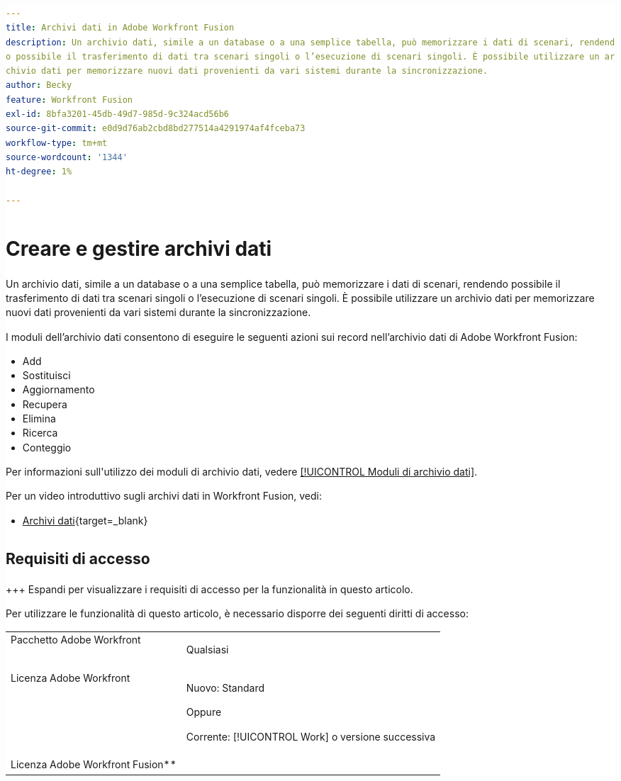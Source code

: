```yaml
---
title: Archivi dati in Adobe Workfront Fusion
description: Un archivio dati, simile a un database o a una semplice tabella, può memorizzare i dati di scenari, rendendo possibile il trasferimento di dati tra scenari singoli o l’esecuzione di scenari singoli. È possibile utilizzare un archivio dati per memorizzare nuovi dati provenienti da vari sistemi durante la sincronizzazione.
author: Becky
feature: Workfront Fusion
exl-id: 8bfa3201-45db-49d7-985d-9c324acd56b6
source-git-commit: e0d9d76ab2cbd8bd277514a4291974af4fceba73
workflow-type: tm+mt
source-wordcount: '1344'
ht-degree: 1%

---
```


# Creare e gestire archivi dati

Un archivio dati, simile a un database o a una semplice tabella, può memorizzare i dati di scenari, rendendo possibile il trasferimento di dati tra scenari singoli o l’esecuzione di scenari singoli. È possibile utilizzare un archivio dati per memorizzare nuovi dati provenienti da vari sistemi durante la sincronizzazione.

I moduli dell’archivio dati consentono di eseguire le seguenti azioni sui record nell’archivio dati di Adobe Workfront Fusion:

* Add
* Sostituisci
* Aggiornamento
* Recupera
* Elimina
* Ricerca
* Conteggio

Per informazioni sull&#39;utilizzo dei moduli di archivio dati, vedere [[!UICONTROL Moduli di archivio dati]](/help/workfront-fusion/references/apps-and-modules/tools-and-transformers/data-store-modules.md).

Per un video introduttivo sugli archivi dati in Workfront Fusion, vedi:

* [Archivi dati](https://video.tv.adobe.com/v/3427029/){target=_blank}

## Requisiti di accesso

+++ Espandi per visualizzare i requisiti di accesso per la funzionalità in questo articolo.

Per utilizzare le funzionalità di questo articolo, è necessario disporre dei seguenti diritti di accesso:

<table style="table-layout:auto">
 <col> 
 <col> 
 <tbody> 
  <tr> 
   <td role="rowheader">Pacchetto Adobe Workfront</td> 
   <td> <p>Qualsiasi</p> </td> 
  </tr> 
  <tr data-mc-conditions=""> 
   <td role="rowheader">Licenza Adobe Workfront</td> 
   <td> <p>Nuovo: Standard</p><p>Oppure</p><p>Corrente: [!UICONTROL Work] o versione successiva</p> </td> 
  </tr> 
  <tr> 
   <td role="rowheader">Licenza Adobe Workfront Fusion**</td> 